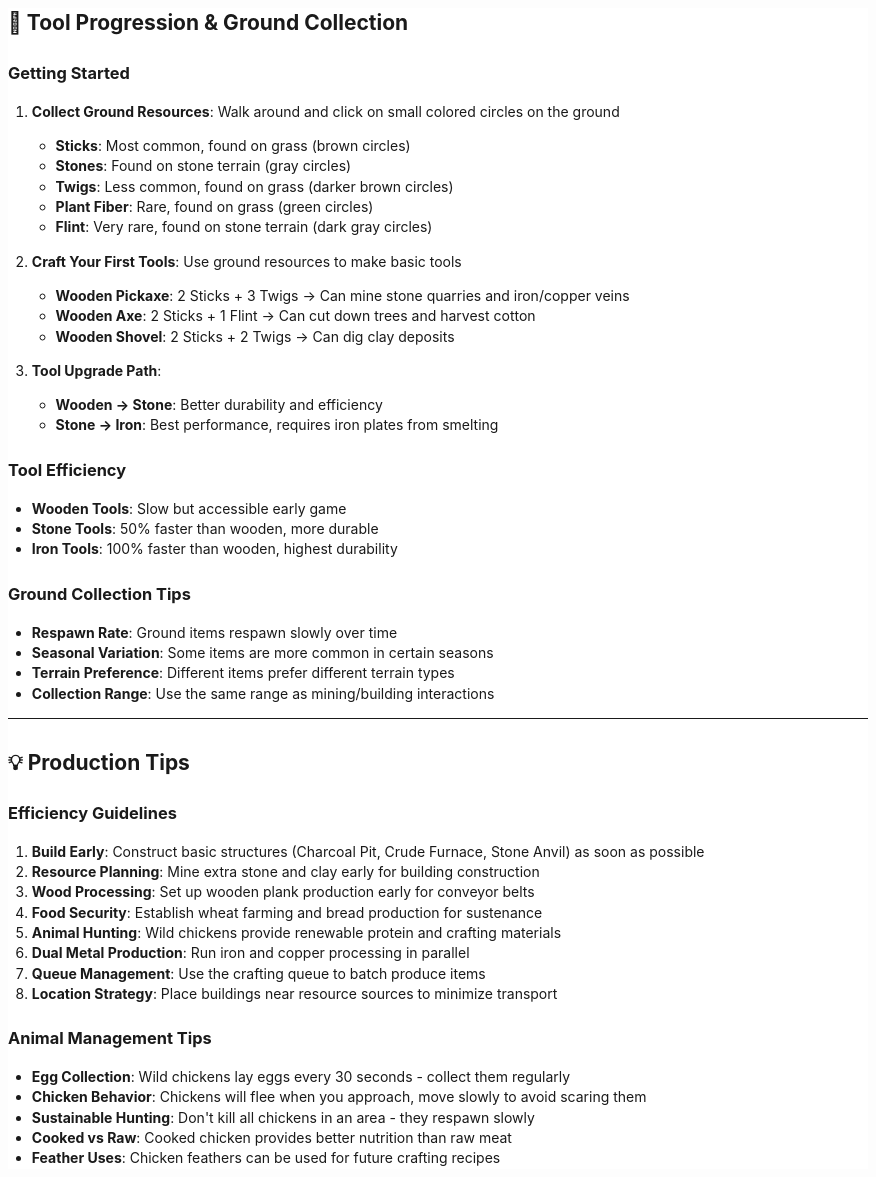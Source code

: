 
## 🔨 Tool Progression & Ground Collection

### Getting Started
1. **Collect Ground Resources**: Walk around and click on small colored circles on the ground
   - **Sticks**: Most common, found on grass (brown circles)
   - **Stones**: Found on stone terrain (gray circles)  
   - **Twigs**: Less common, found on grass (darker brown circles)
   - **Plant Fiber**: Rare, found on grass (green circles)
   - **Flint**: Very rare, found on stone terrain (dark gray circles)

2. **Craft Your First Tools**: Use ground resources to make basic tools
   - **Wooden Pickaxe**: 2 Sticks + 3 Twigs → Can mine stone quarries and iron/copper veins
   - **Wooden Axe**: 2 Sticks + 1 Flint → Can cut down trees and harvest cotton
   - **Wooden Shovel**: 2 Sticks + 2 Twigs → Can dig clay deposits

3. **Tool Upgrade Path**: 
   - **Wooden → Stone**: Better durability and efficiency
   - **Stone → Iron**: Best performance, requires iron plates from smelting

### Tool Efficiency
- **Wooden Tools**: Slow but accessible early game
- **Stone Tools**: 50% faster than wooden, more durable
- **Iron Tools**: 100% faster than wooden, highest durability

### Ground Collection Tips
- **Respawn Rate**: Ground items respawn slowly over time
- **Seasonal Variation**: Some items are more common in certain seasons
- **Terrain Preference**: Different items prefer different terrain types
- **Collection Range**: Use the same range as mining/building interactions

---

## 💡 Production Tips

### Efficiency Guidelines
1. **Build Early**: Construct basic structures (Charcoal Pit, Crude Furnace, Stone Anvil) as soon as possible
2. **Resource Planning**: Mine extra stone and clay early for building construction
3. **Wood Processing**: Set up wooden plank production early for conveyor belts
4. **Food Security**: Establish wheat farming and bread production for sustenance
5. **Animal Hunting**: Wild chickens provide renewable protein and crafting materials
6. **Dual Metal Production**: Run iron and copper processing in parallel
7. **Queue Management**: Use the crafting queue to batch produce items
8. **Location Strategy**: Place buildings near resource sources to minimize transport

### Animal Management Tips
- **Egg Collection**: Wild chickens lay eggs every 30 seconds - collect them regularly
- **Chicken Behavior**: Chickens will flee when you approach, move slowly to avoid scaring them
- **Sustainable Hunting**: Don't kill all chickens in an area - they respawn slowly
- **Cooked vs Raw**: Cooked chicken provides better nutrition than raw meat
- **Feather Uses**: Chicken feathers can be used for future crafting recipes
